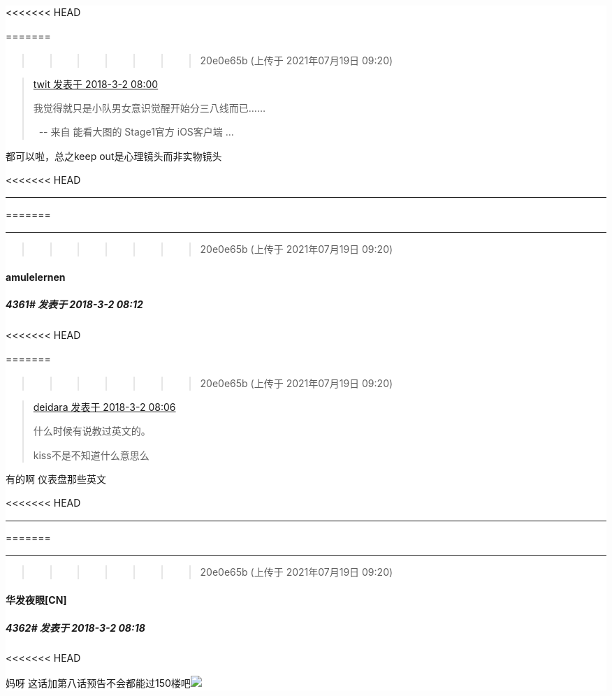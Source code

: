 
<<<<<<< HEAD

=======
>>>>>>> 20e0e65b (上传于 2021年07月19日 09:20)
<blockquote><a href="httphttps://bbs.saraba1st.com/2b/forum.php?mod=redirect&amp;goto=findpost&amp;pid=38713996&amp;ptid=1583829" target="_blank">twit 发表于 2018-3-2 08:00</a>

我觉得就只是小队男女意识觉醒开始分三八线而已……


  -- 来自 能看大图的 Stage1官方 iOS客户端 ...</blockquote>
都可以啦，总之keep out是心理镜头而非实物镜头


<<<<<<< HEAD





*****
=======
*****
>>>>>>> 20e0e65b (上传于 2021年07月19日 09:20)

####  amulelernen  
##### 4361#       发表于 2018-3-2 08:12


<<<<<<< HEAD

=======
>>>>>>> 20e0e65b (上传于 2021年07月19日 09:20)
<blockquote><a href="httphttps://bbs.saraba1st.com/2b/forum.php?mod=redirect&amp;goto=findpost&amp;pid=38714020&amp;ptid=1583829" target="_blank">deidara 发表于 2018-3-2 08:06</a>

什么时候有说教过英文的。

kiss不是不知道什么意思么</blockquote>
有的啊 仪表盘那些英文


<<<<<<< HEAD





*****
=======
*****
>>>>>>> 20e0e65b (上传于 2021年07月19日 09:20)

####  华发夜眼[CN]  
##### 4362#       发表于 2018-3-2 08:18


<<<<<<< HEAD


妈呀 这话加第八话预告不会都能过150楼吧<img src="https://static.saraba1st.com/image/smiley/face2017/143.png" referrerpolicy="no-referrer">
